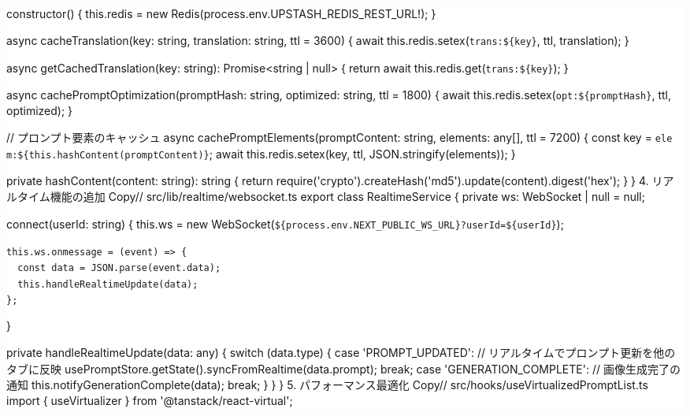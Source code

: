   constructor() {
    this.redis = new Redis(process.env.UPSTASH_REDIS_REST_URL!);
  }

  async cacheTranslation(key: string, translation: string, ttl = 3600) {
    await this.redis.setex(`trans:${key}`, ttl, translation);
  }

  async getCachedTranslation(key: string): Promise<string | null> {
    return await this.redis.get(`trans:${key}`);
  }

  async cachePromptOptimization(promptHash: string, optimized: string, ttl = 1800) {
    await this.redis.setex(`opt:${promptHash}`, ttl, optimized);
  }

  // プロンプト要素のキャッシュ
  async cachePromptElements(promptContent: string, elements: any[], ttl = 7200) {
    const key = `elem:${this.hashContent(promptContent)}`;
    await this.redis.setex(key, ttl, JSON.stringify(elements));
  }

  private hashContent(content: string): string {
    return require('crypto').createHash('md5').update(content).digest('hex');
  }
}
4. リアルタイム機能の追加
Copy// src/lib/realtime/websocket.ts
export class RealtimeService {
  private ws: WebSocket | null = null;

  connect(userId: string) {
    this.ws = new WebSocket(`${process.env.NEXT_PUBLIC_WS_URL}?userId=${userId}`);
    
    this.ws.onmessage = (event) => {
      const data = JSON.parse(event.data);
      this.handleRealtimeUpdate(data);
    };
  }

  private handleRealtimeUpdate(data: any) {
    switch (data.type) {
      case 'PROMPT_UPDATED':
        // リアルタイムでプロンプト更新を他のタブに反映
        usePromptStore.getState().syncFromRealtime(data.prompt);
        break;
      case 'GENERATION_COMPLETE':
        // 画像生成完了の通知
        this.notifyGenerationComplete(data);
        break;
    }
  }
}
5. パフォーマンス最適化
Copy// src/hooks/useVirtualizedPromptList.ts
import { useVirtualizer } from '@tanstack/react-virtual';
